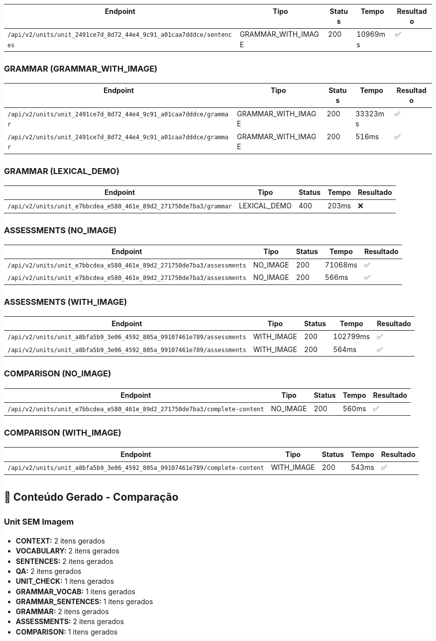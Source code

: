 | Endpoint | Tipo | Status | Tempo | Resultado |
|----------|------|--------|-------|-----------|
| `/api/v2/units/unit_2491ce7d_8d72_44e4_9c91_a01caa7dddce/sentences` | GRAMMAR_WITH_IMAGE | 200 | 10969ms | ✅ |
### GRAMMAR (GRAMMAR_WITH_IMAGE)

| Endpoint | Tipo | Status | Tempo | Resultado |
|----------|------|--------|-------|-----------|
| `/api/v2/units/unit_2491ce7d_8d72_44e4_9c91_a01caa7dddce/grammar` | GRAMMAR_WITH_IMAGE | 200 | 33323ms | ✅ |
| `/api/v2/units/unit_2491ce7d_8d72_44e4_9c91_a01caa7dddce/grammar` | GRAMMAR_WITH_IMAGE | 200 | 516ms | ✅ |
### GRAMMAR (LEXICAL_DEMO)

| Endpoint | Tipo | Status | Tempo | Resultado |
|----------|------|--------|-------|-----------|
| `/api/v2/units/unit_e7bbcdea_e580_461e_89d2_271750de7ba3/grammar` | LEXICAL_DEMO | 400 | 203ms | ❌ |
### ASSESSMENTS (NO_IMAGE)

| Endpoint | Tipo | Status | Tempo | Resultado |
|----------|------|--------|-------|-----------|
| `/api/v2/units/unit_e7bbcdea_e580_461e_89d2_271750de7ba3/assessments` | NO_IMAGE | 200 | 71068ms | ✅ |
| `/api/v2/units/unit_e7bbcdea_e580_461e_89d2_271750de7ba3/assessments` | NO_IMAGE | 200 | 566ms | ✅ |
### ASSESSMENTS (WITH_IMAGE)

| Endpoint | Tipo | Status | Tempo | Resultado |
|----------|------|--------|-------|-----------|
| `/api/v2/units/unit_a8bfa5b9_3e06_4592_805a_99107461e789/assessments` | WITH_IMAGE | 200 | 102799ms | ✅ |
| `/api/v2/units/unit_a8bfa5b9_3e06_4592_805a_99107461e789/assessments` | WITH_IMAGE | 200 | 564ms | ✅ |
### COMPARISON (NO_IMAGE)

| Endpoint | Tipo | Status | Tempo | Resultado |
|----------|------|--------|-------|-----------|
| `/api/v2/units/unit_e7bbcdea_e580_461e_89d2_271750de7ba3/complete-content` | NO_IMAGE | 200 | 560ms | ✅ |
### COMPARISON (WITH_IMAGE)

| Endpoint | Tipo | Status | Tempo | Resultado |
|----------|------|--------|-------|-----------|
| `/api/v2/units/unit_a8bfa5b9_3e06_4592_805a_99107461e789/complete-content` | WITH_IMAGE | 200 | 543ms | ✅ |

## 🎯 Conteúdo Gerado - Comparação

### Unit SEM Imagem
- **CONTEXT:** 2 itens gerados
- **VOCABULARY:** 2 itens gerados
- **SENTENCES:** 2 itens gerados
- **QA:** 2 itens gerados
- **UNIT_CHECK:** 1 itens gerados
- **GRAMMAR_VOCAB:** 1 itens gerados
- **GRAMMAR_SENTENCES:** 1 itens gerados
- **GRAMMAR:** 2 itens gerados
- **ASSESSMENTS:** 2 itens gerados
- **COMPARISON:** 1 itens gerados
